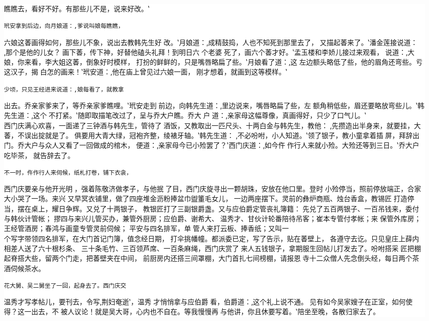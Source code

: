 瞧瞧去，看好不好。有那些儿不是，说来好改。‛	 	
 
  	玳安拿到后边，向月娘道：‚爹说叫娘每瞧瞧，	
六娘这萫画得如何，那些儿不象，说出去教韩先生好
改。‛月娘道：‚成精鼓捣，人也不知死到那里去了，
又描起萫来了。‛潘金莲接说道：‚那个是他的儿女？
画下萫，传下神，好替他磕头礼拜！到明日六	个老婆	
死了，画六个萫才好。‛孟玉楼和李娇儿接过来观看，
说道：‚大娘，你来看，李大姐这萫，倒象好时模样，
打扮的鲜鲜的，只是嘴唇略扁了些。‛月娘看了道：‚这
左边额头略低了些，他的眉角还弯些。亏这汉子，揭
白怎的画来！‛玳安道：‚他在庙上曾见过六娘一面，
刚才想着，就画到这等模样。‛	  
 
  	少顷，只见王经进来说道：‚娘每看了，就教拿	
出去。乔亲家爹来了，等乔亲家爹瞧哩。‛玳安走到
前边，向韩先生道：‚里边说来，嘴唇略扁了些，左
额角稍低些，眉还要略放弯些儿。‛韩先生道：‚这个
不打紧。‛随即取描笔改过了，呈与乔大户瞧。乔大
户	道：‚亲家母这幅尊像，真画得好，只少了口气儿。‛	
西门庆满心欢喜，一面递了三钟酒与韩先生，管待了
酒饭，又教取出一匹尺头、十两白金与韩先生，教他：
‚先攒造出半身来，就要挂，大萫，不误出掟就是了。
俱要用大青大绿，冠袍齐整，绫裱牙轴。‛韩先生道：
‚不必吩咐，小人知道。‛领了银子，教小童拿着插
屏，拜辞出门。乔大户与众人又看了一回做成的棺木，
便道：‚亲家母今已小殓罢了？‛西门庆道：‚如今仵
作行人来就小殓。大殓还等到三日。‛乔大户吃毕茶，
就告辞去了。	 	
 
  	不一时，仵作行人来伺候，纸札打卷，铺下衣衾，	
西门庆要亲与他开光明	，强着陈敬济做孝子，与他抿 
了目，西门庆旋寻出一颗胡珠，安放在他口里。登时
小殓停当，照前停放端正，合家大小哭了一场。来兴
又早冥衣铺里，做了四座堆金沥粉捧盆巾盥箽毛女儿，
一边两座摆下。灵前的彝炉商瓶、烛台香盒，教锡匠
打造停当，摆在桌上，耀日争辉。又兑了十两银子，
教银匠打了三副银爵盏。又与应伯爵定管丧礼簿籍：
先兑了五百两银子、一百吊钱来，委付与韩伙计管帐；
摎四与来兴儿管买办，兼管外厨房；应伯爵、谢希大、
温秀才、甘伙计轮番陪待吊客；崔本专管付孝帐；来
保管外库房；王经管酒房；春鸿与画童专管灵前伺候；
平安与四名排军，单	管人来打云板、捧香纸；又叫一	
个写字带领四名排军，在大门首记门簿，值念经日期，
打伞挑幡幢。都派委已定，写了告示，贴在萫壁上，
各遵守去讫。只见皇庄上薛内相差人送了六十根杉条、
三十条毛竹、三百领芦席、一百条麻绳，西门庆赏了
来人五钱银子，拿期服生回帖儿打发去了。吩咐搭采
匠把棚起脊搭大些，留两个门走，把萫壁夹在中间，
前厨房内还搭三间罩棚，大门首扎七间榜棚，请报恩
寺十二众僧人先念倒头经，每日两个茶酒伺候茶水。	  
 
  	花大舅、吴二舅坐了一回，起身去了。西门庆交	
温秀才写孝帖儿，要刊去，令写‚荆妇奄逝‛，温秀
才悄悄拿与应伯爵	看，伯爵道：‚这个礼上说不通。	
见有如今吴家嫂子在正室，如何使得？这一出去，不
被人议论！就是吴大哥，心内也不自在。等我慢慢再
与他讲，你且休要写着。‛陪坐至晚，各散归家去了。	 	
 